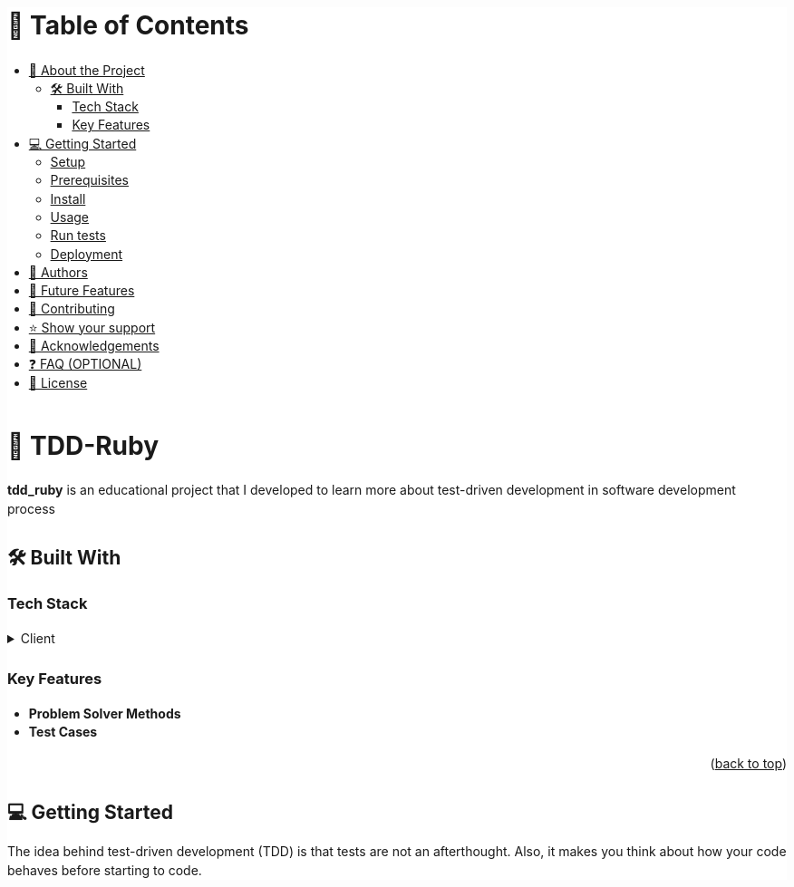 

# 📗 Table of Contents

- [📖 About the Project](#about-project)
  - [🛠 Built With](#built-with)
    - [Tech Stack](#tech-stack)
    - [Key Features](#key-features)
- [💻 Getting Started](#getting-started)
  - [Setup](#setup)
  - [Prerequisites](#prerequisites)
  - [Install](#install)
  - [Usage](#usage)
  - [Run tests](#run-tests)
  - [Deployment](#triangular_flag_on_post-deployment)
- [👥 Authors](#authors)
- [🔭 Future Features](#future-features)
- [🤝 Contributing](#contributing)
- [⭐️ Show your support](#support)
- [🙏 Acknowledgements](#acknowledgements)
- [❓ FAQ (OPTIONAL)](#faq)
- [📝 License](#license)



# 📖 TDD-Ruby <a name="about-project"></a>

**tdd_ruby** is an educational project that I developed to learn more about test-driven development in software development process

## 🛠 Built With <a name="built-with"></a>

### Tech Stack <a name="tech-stack"></a>

<details><summary>Client</summary></details>



### Key Features <a name="key-features"></a>

- **Problem Solver Methods**
- **Test Cases**



<p align="right">(<a href="#readme-top">back to top</a>)</p>



## 💻 Getting Started <a name="getting-started"></a>

The idea behind test-driven development (TDD) is that tests are not an afterthought. Also, it makes you think about how your code behaves before starting to code.

